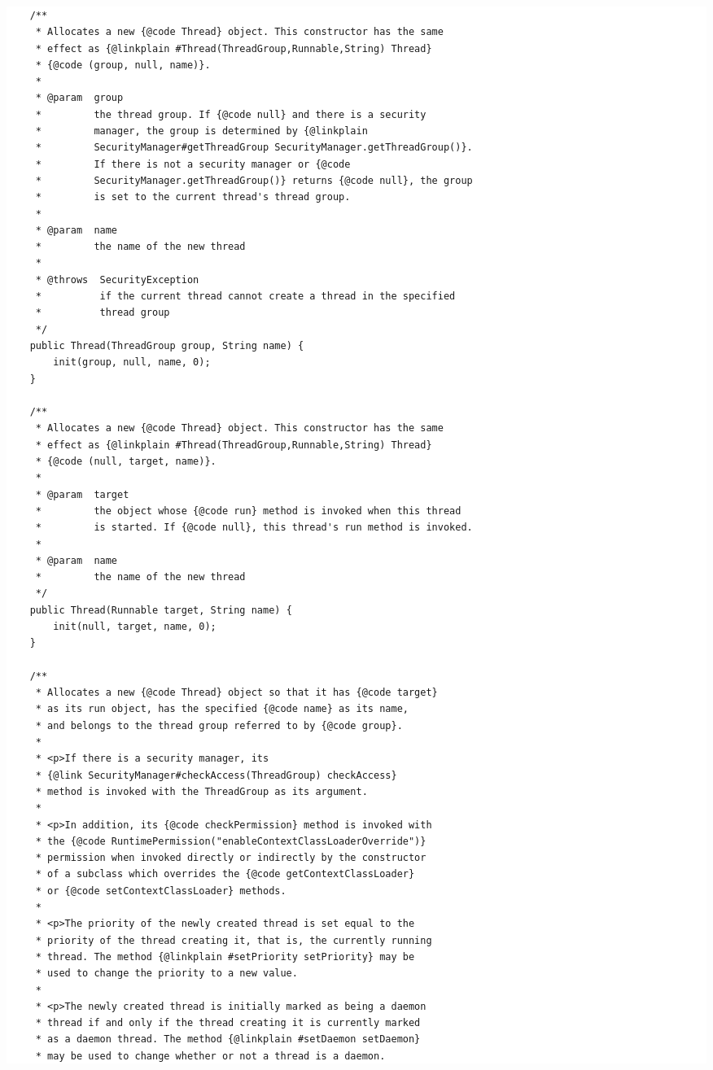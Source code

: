         /**
         * Allocates a new {@code Thread} object. This constructor has the same
         * effect as {@linkplain #Thread(ThreadGroup,Runnable,String) Thread}
         * {@code (group, null, name)}.
         *
         * @param  group
         *         the thread group. If {@code null} and there is a security
         *         manager, the group is determined by {@linkplain
         *         SecurityManager#getThreadGroup SecurityManager.getThreadGroup()}.
         *         If there is not a security manager or {@code
         *         SecurityManager.getThreadGroup()} returns {@code null}, the group
         *         is set to the current thread's thread group.
         *
         * @param  name
         *         the name of the new thread
         *
         * @throws  SecurityException
         *          if the current thread cannot create a thread in the specified
         *          thread group
         */
        public Thread(ThreadGroup group, String name) {
            init(group, null, name, 0);
        }
    
        /**
         * Allocates a new {@code Thread} object. This constructor has the same
         * effect as {@linkplain #Thread(ThreadGroup,Runnable,String) Thread}
         * {@code (null, target, name)}.
         *
         * @param  target
         *         the object whose {@code run} method is invoked when this thread
         *         is started. If {@code null}, this thread's run method is invoked.
         *
         * @param  name
         *         the name of the new thread
         */
        public Thread(Runnable target, String name) {
            init(null, target, name, 0);
        }
    
        /**
         * Allocates a new {@code Thread} object so that it has {@code target}
         * as its run object, has the specified {@code name} as its name,
         * and belongs to the thread group referred to by {@code group}.
         *
         * <p>If there is a security manager, its
         * {@link SecurityManager#checkAccess(ThreadGroup) checkAccess}
         * method is invoked with the ThreadGroup as its argument.
         *
         * <p>In addition, its {@code checkPermission} method is invoked with
         * the {@code RuntimePermission("enableContextClassLoaderOverride")}
         * permission when invoked directly or indirectly by the constructor
         * of a subclass which overrides the {@code getContextClassLoader}
         * or {@code setContextClassLoader} methods.
         *
         * <p>The priority of the newly created thread is set equal to the
         * priority of the thread creating it, that is, the currently running
         * thread. The method {@linkplain #setPriority setPriority} may be
         * used to change the priority to a new value.
         *
         * <p>The newly created thread is initially marked as being a daemon
         * thread if and only if the thread creating it is currently marked
         * as a daemon thread. The method {@linkplain #setDaemon setDaemon}
         * may be used to change whether or not a thread is a daemon.